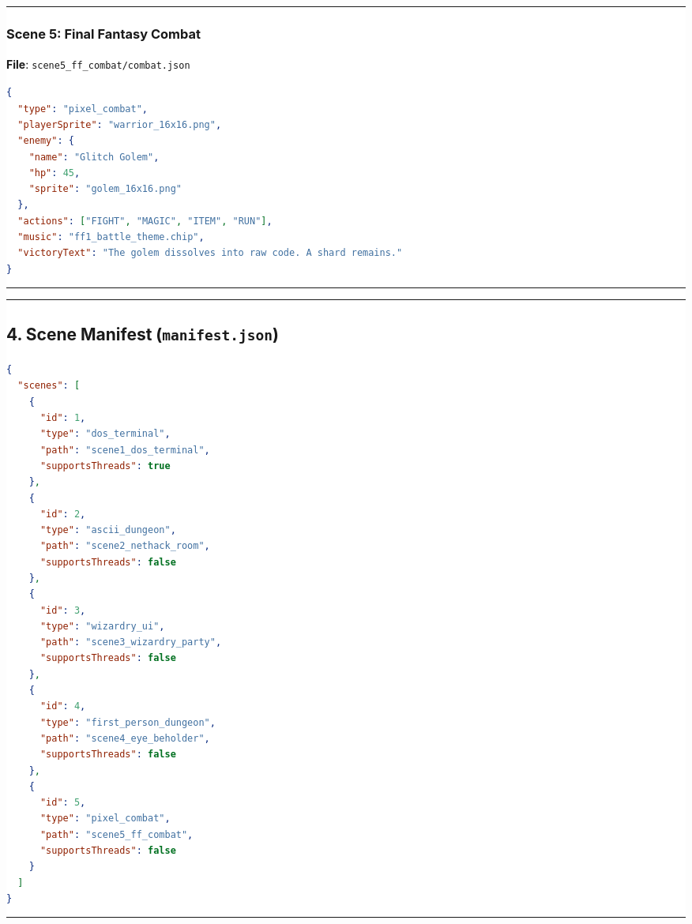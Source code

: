 
---

### **Scene 5: Final Fantasy Combat**

**File**: `scene5_ff_combat/combat.json`

```json
{
  "type": "pixel_combat",
  "playerSprite": "warrior_16x16.png",
  "enemy": {
    "name": "Glitch Golem",
    "hp": 45,
    "sprite": "golem_16x16.png"
  },
  "actions": ["FIGHT", "MAGIC", "ITEM", "RUN"],
  "music": "ff1_battle_theme.chip",
  "victoryText": "The golem dissolves into raw code. A shard remains."
}
```

---

---

## **4. Scene Manifest (`manifest.json`)**

```json
{
  "scenes": [
    {
      "id": 1,
      "type": "dos_terminal",
      "path": "scene1_dos_terminal",
      "supportsThreads": true
    },
    {
      "id": 2,
      "type": "ascii_dungeon",
      "path": "scene2_nethack_room",
      "supportsThreads": false
    },
    {
      "id": 3,
      "type": "wizardry_ui",
      "path": "scene3_wizardry_party",
      "supportsThreads": false
    },
    {
      "id": 4,
      "type": "first_person_dungeon",
      "path": "scene4_eye_beholder",
      "supportsThreads": false
    },
    {
      "id": 5,
      "type": "pixel_combat",
      "path": "scene5_ff_combat",
      "supportsThreads": false
    }
  ]
}
```

---